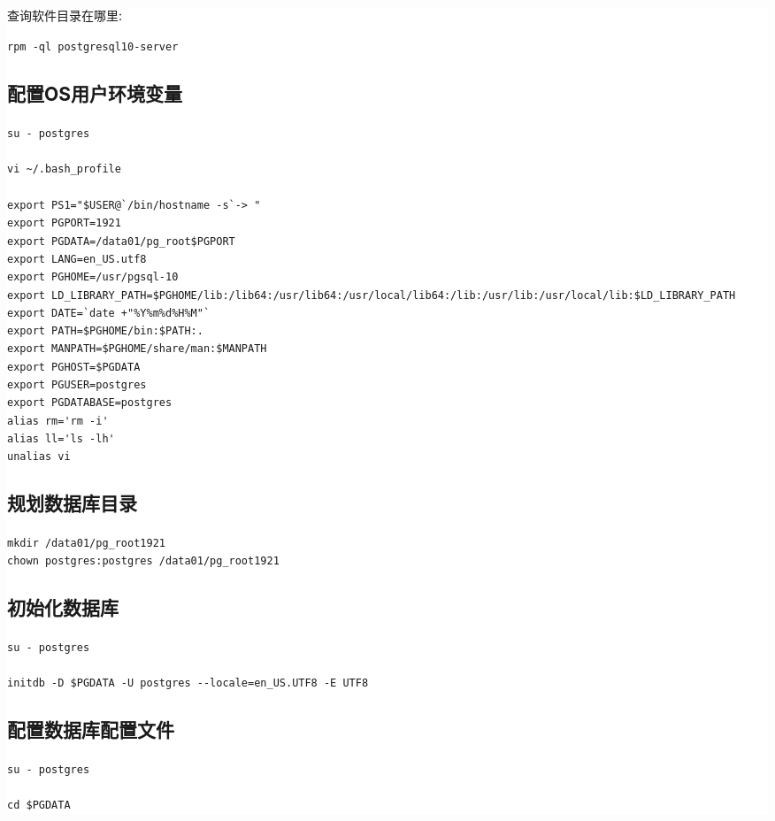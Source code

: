 查询软件目录在哪里:  
  
```  
rpm -ql postgresql10-server  
```  
  
## 配置OS用户环境变量  
  
```  
su - postgres  
  
vi ~/.bash_profile  
  
export PS1="$USER@`/bin/hostname -s`-> "  
export PGPORT=1921  
export PGDATA=/data01/pg_root$PGPORT  
export LANG=en_US.utf8  
export PGHOME=/usr/pgsql-10  
export LD_LIBRARY_PATH=$PGHOME/lib:/lib64:/usr/lib64:/usr/local/lib64:/lib:/usr/lib:/usr/local/lib:$LD_LIBRARY_PATH  
export DATE=`date +"%Y%m%d%H%M"`  
export PATH=$PGHOME/bin:$PATH:.  
export MANPATH=$PGHOME/share/man:$MANPATH  
export PGHOST=$PGDATA  
export PGUSER=postgres  
export PGDATABASE=postgres  
alias rm='rm -i'  
alias ll='ls -lh'  
unalias vi  
```  
  
## 规划数据库目录  
  
```  
mkdir /data01/pg_root1921  
chown postgres:postgres /data01/pg_root1921  
```  
  
## 初始化数据库  
  
```  
su - postgres  
  
initdb -D $PGDATA -U postgres --locale=en_US.UTF8 -E UTF8  
```  
  
## 配置数据库配置文件  
  
```  
su - postgres  
  
cd $PGDATA  
```
  